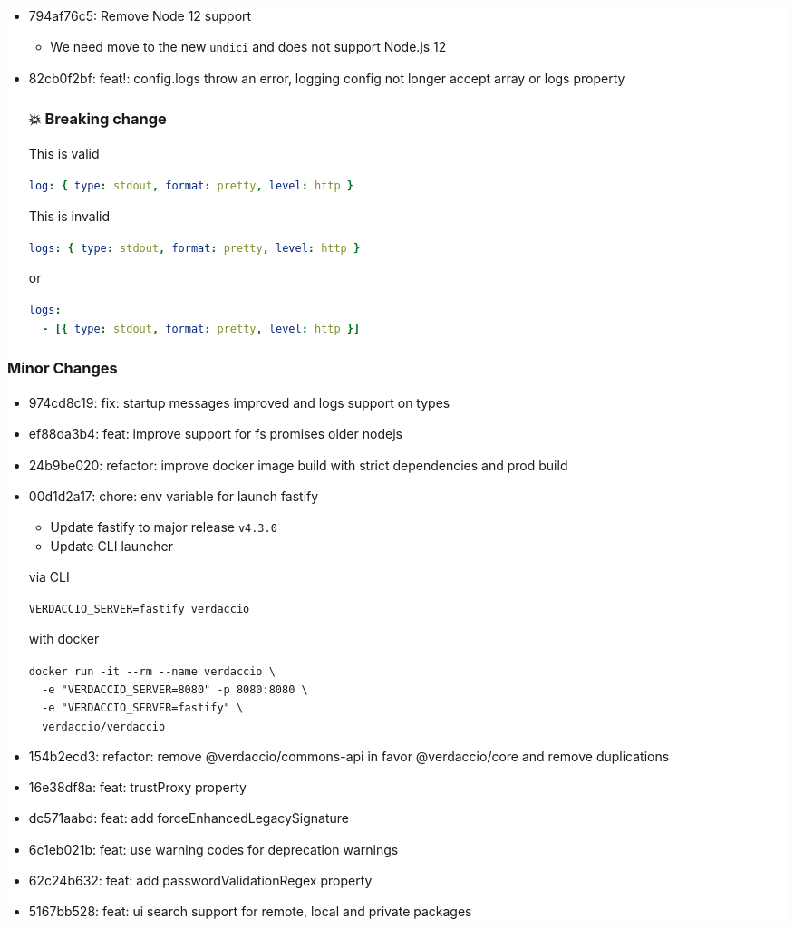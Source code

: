 
- 794af76c5: Remove Node 12 support

  - We need move to the new `undici` and does not support Node.js 12

- 82cb0f2bf: feat!: config.logs throw an error, logging config not longer accept array or logs property

  ### 💥 Breaking change

  This is valid

  ```yaml
  log: { type: stdout, format: pretty, level: http }
  ```

  This is invalid

  ```yaml
  logs: { type: stdout, format: pretty, level: http }
  ```

  or

  ```yaml
  logs:
    - [{ type: stdout, format: pretty, level: http }]
  ```

### Minor Changes

- 974cd8c19: fix: startup messages improved and logs support on types
- ef88da3b4: feat: improve support for fs promises older nodejs
- 24b9be020: refactor: improve docker image build with strict dependencies and prod build
- 00d1d2a17: chore: env variable for launch fastify

  - Update fastify to major release `v4.3.0`
  - Update CLI launcher

  via CLI

  ```
  VERDACCIO_SERVER=fastify verdaccio
  ```

  with docker

  ```
  docker run -it --rm --name verdaccio \
    -e "VERDACCIO_SERVER=8080" -p 8080:8080 \
    -e "VERDACCIO_SERVER=fastify" \
    verdaccio/verdaccio
  ```

- 154b2ecd3: refactor: remove @verdaccio/commons-api in favor @verdaccio/core and remove duplications
- 16e38df8a: feat: trustProxy property
- dc571aabd: feat: add forceEnhancedLegacySignature
- 6c1eb021b: feat: use warning codes for deprecation warnings
- 62c24b632: feat: add passwordValidationRegex property
- 5167bb528: feat: ui search support for remote, local and private packages

